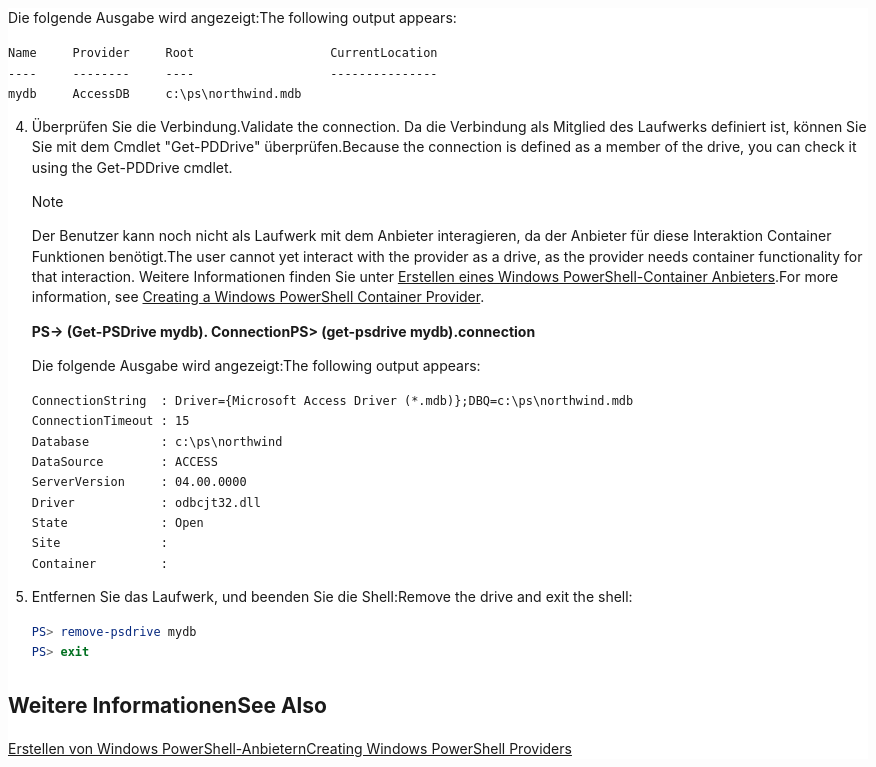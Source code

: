    <span data-ttu-id="8e95f-169">Die folgende Ausgabe wird angezeigt:</span><span class="sxs-lookup"><span data-stu-id="8e95f-169">The following output appears:</span></span>

   ```Output
   Name     Provider     Root                   CurrentLocation
   ----     --------     ----                   ---------------
   mydb     AccessDB     c:\ps\northwind.mdb
   ```

4. <span data-ttu-id="8e95f-170">Überprüfen Sie die Verbindung.</span><span class="sxs-lookup"><span data-stu-id="8e95f-170">Validate the connection.</span></span> <span data-ttu-id="8e95f-171">Da die Verbindung als Mitglied des Laufwerks definiert ist, können Sie Sie mit dem Cmdlet "Get-PDDrive" überprüfen.</span><span class="sxs-lookup"><span data-stu-id="8e95f-171">Because the connection is defined as a member of the drive, you can check it using the Get-PDDrive cmdlet.</span></span>

   > [!NOTE]
   > <span data-ttu-id="8e95f-172">Der Benutzer kann noch nicht als Laufwerk mit dem Anbieter interagieren, da der Anbieter für diese Interaktion Container Funktionen benötigt.</span><span class="sxs-lookup"><span data-stu-id="8e95f-172">The user cannot yet interact with the provider as a drive, as the provider needs container functionality for that interaction.</span></span> <span data-ttu-id="8e95f-173">Weitere Informationen finden Sie unter [Erstellen eines Windows PowerShell-Container Anbieters](./creating-a-windows-powershell-container-provider.md).</span><span class="sxs-lookup"><span data-stu-id="8e95f-173">For more information, see [Creating a Windows PowerShell Container Provider](./creating-a-windows-powershell-container-provider.md).</span></span>

   <span data-ttu-id="8e95f-174">**PS-> (Get-PSDrive mydb). Connection**</span><span class="sxs-lookup"><span data-stu-id="8e95f-174">**PS> (get-psdrive mydb).connection**</span></span>

   <span data-ttu-id="8e95f-175">Die folgende Ausgabe wird angezeigt:</span><span class="sxs-lookup"><span data-stu-id="8e95f-175">The following output appears:</span></span>

   ```Output
   ConnectionString  : Driver={Microsoft Access Driver (*.mdb)};DBQ=c:\ps\northwind.mdb
   ConnectionTimeout : 15
   Database          : c:\ps\northwind
   DataSource        : ACCESS
   ServerVersion     : 04.00.0000
   Driver            : odbcjt32.dll
   State             : Open
   Site              :
   Container         :
   ```

5. <span data-ttu-id="8e95f-176">Entfernen Sie das Laufwerk, und beenden Sie die Shell:</span><span class="sxs-lookup"><span data-stu-id="8e95f-176">Remove the drive and exit the shell:</span></span>

   ```powershell
   PS> remove-psdrive mydb
   PS> exit
   ```

## <a name="see-also"></a><span data-ttu-id="8e95f-177">Weitere Informationen</span><span class="sxs-lookup"><span data-stu-id="8e95f-177">See Also</span></span>

[<span data-ttu-id="8e95f-178">Erstellen von Windows PowerShell-Anbietern</span><span class="sxs-lookup"><span data-stu-id="8e95f-178">Creating Windows PowerShell Providers</span></span>](./how-to-create-a-windows-powershell-provider.md)
